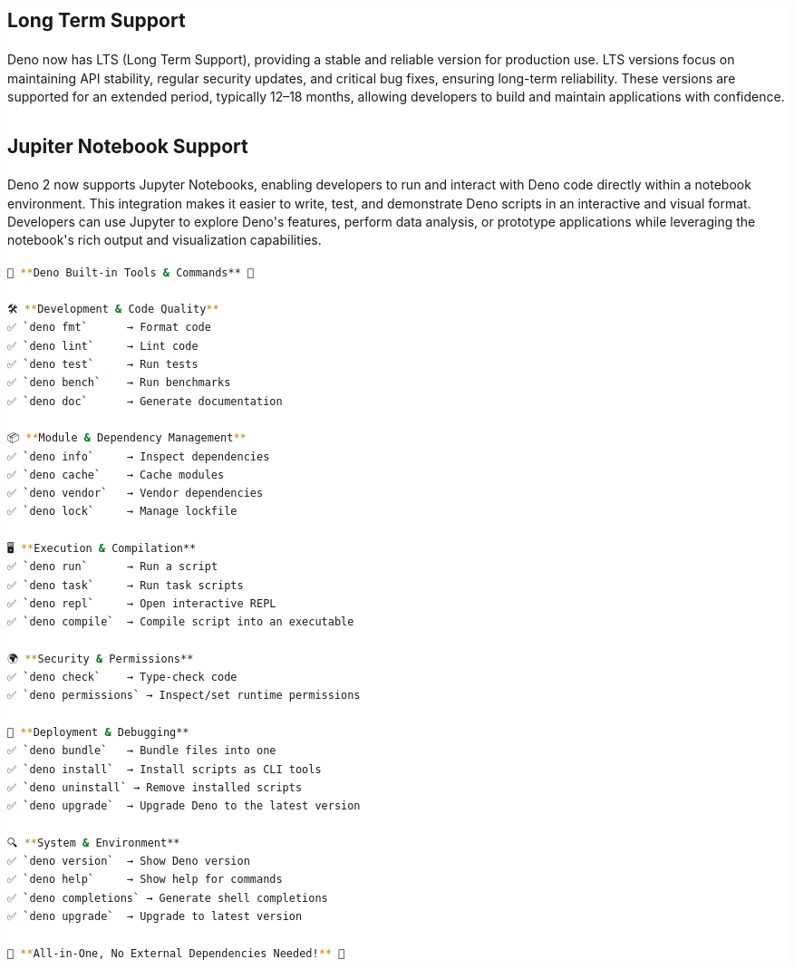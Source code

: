 ## Long Term Support

Deno now has LTS (Long Term Support), providing a stable and reliable version for production use. LTS versions focus on maintaining API stability, regular security updates, and critical bug fixes, ensuring long-term reliability. These versions are supported for an extended period, typically 12–18 months, allowing developers to build and maintain applications with confidence.

## Jupiter Notebook Support

Deno 2 now supports Jupyter Notebooks, enabling developers to run and interact with Deno code directly within a notebook environment. This integration makes it easier to write, test, and demonstrate Deno scripts in an interactive and visual format. Developers can use Jupyter to explore Deno's features, perform data analysis, or prototype applications while leveraging the notebook's rich output and visualization capabilities.

```bash
🚀 **Deno Built-in Tools & Commands** 🚀

🛠 **Development & Code Quality**
✅ `deno fmt`      → Format code
✅ `deno lint`     → Lint code
✅ `deno test`     → Run tests
✅ `deno bench`    → Run benchmarks
✅ `deno doc`      → Generate documentation

📦 **Module & Dependency Management**
✅ `deno info`     → Inspect dependencies
✅ `deno cache`    → Cache modules
✅ `deno vendor`   → Vendor dependencies
✅ `deno lock`     → Manage lockfile

🖥 **Execution & Compilation**
✅ `deno run`      → Run a script
✅ `deno task`     → Run task scripts
✅ `deno repl`     → Open interactive REPL
✅ `deno compile`  → Compile script into an executable

🌍 **Security & Permissions**
✅ `deno check`    → Type-check code
✅ `deno permissions` → Inspect/set runtime permissions

🚀 **Deployment & Debugging**
✅ `deno bundle`   → Bundle files into one
✅ `deno install`  → Install scripts as CLI tools
✅ `deno uninstall` → Remove installed scripts
✅ `deno upgrade`  → Upgrade Deno to the latest version

🔍 **System & Environment**
✅ `deno version`  → Show Deno version
✅ `deno help`     → Show help for commands
✅ `deno completions` → Generate shell completions
✅ `deno upgrade`  → Upgrade to latest version

🔋 **All-in-One, No External Dependencies Needed!** 🔋

```
